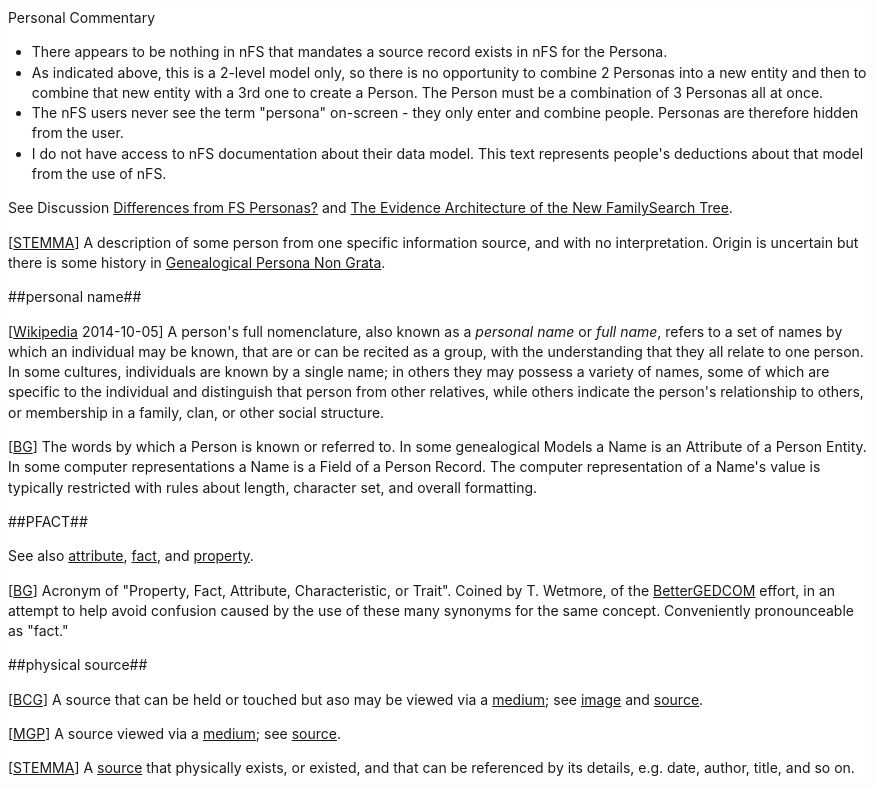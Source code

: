 Personal Commentary
 * There appears to be nothing in nFS that mandates a source record exists in nFS for the Persona.
 * As indicated above, this is a 2-level model only, so there is no opportunity to combine 2 Personas into a new entity and then to combine that new entity with a 3rd one to create a Person. The Person must be a combination of 3 Personas all at once.
 * The nFS users never see the term "persona" on-screen - they only enter and combine people. Personas are therefore hidden from the user.
 * I do not have access to nFS documentation about their data model. This text represents people's deductions about that model from the use of nFS.

See Discussion [Differences from FS Personas?](http://bettergedcom.wikispaces.com/message/view/Defining+E%26C+for+BetterGEDCOM/37800364) and [The Evidence Architecture of the New FamilySearch Tree](http://ancestryinsider.blogspot.com/2010/06/evidence-architecture-of-new.html).

\[[STEMMA](#STEMMA)\] A description of some person from one specific information source, and with no interpretation. Origin is uncertain but there is some history in [Genealogical Persona Non Grata](http://parallax-viewpoint.blogspot.com/2013/09/genealogical-persona-non-grata.html).


<a name="personal name.md"></a>

##personal name##

\[[Wikipedia](https://en.wikipedia.org/wiki/Personal_name) 2014-10-05\] A person's full nomenclature, also known as a *personal name* or *full name*, refers to a set of names by which an individual may be known, that are or can be recited as a group, with the understanding that they all relate to one person. In some cultures, individuals are known by a single name; in others they may possess a variety of names, some of which are specific to the individual and distinguish that person from other relatives, while others indicate the person's relationship to others, or membership in a family, clan, or other social structure.

\[[BG](#BG)\] The words by which a Person is known or referred to. In some genealogical Models a Name is an Attribute of a Person Entity. In some computer representations a Name is a Field of a Person Record. The computer representation of a Name's value is typically restricted with rules about length, character set, and overall formatting.


<a name="PFACT.md"></a>

##PFACT##

See also [attribute](#attribute.md), [fact](#fact.md), and [property](#property.md).

\[[BG](#BG)\] 
Acronym of "Property, Fact, Attribute, Characteristic, or Trait". Coined by T. Wetmore, of the [BetterGEDCOM](#BetterGEDCOM.md) effort, in an attempt to help avoid confusion caused by the use of these many synonyms for the same concept. Conveniently pronounceable as "fact."


<a name="physical source.md"></a>

##physical source##

\[[BCG](#BCG)\] A source that can be held or touched but aso may be viewed via a [medium](#medium.md); see [image](#image.md) and [source](#source.md).

\[[MGP](#MGP)\] A source viewed via a [medium](#medium.md); see [source](#source.md).

\[[STEMMA](#STEMMA)\] A [source](#source.md) that physically exists, or existed, and that can be referenced by its details, e.g. date, author, title, and so on.
